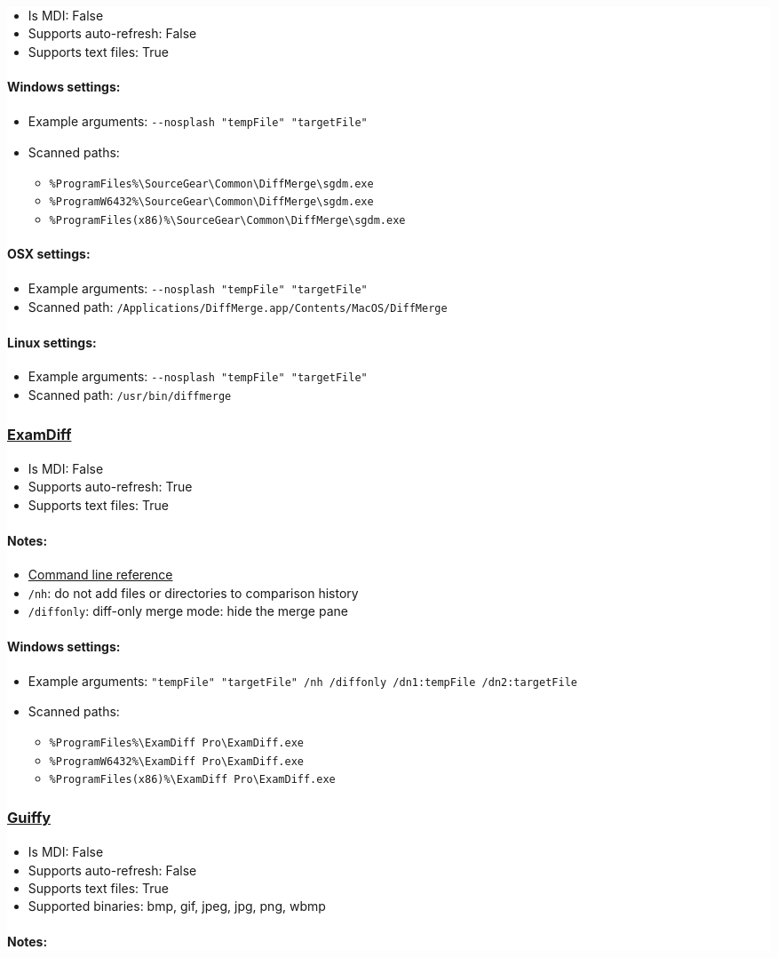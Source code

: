  * Is MDI: False
  * Supports auto-refresh: False
  * Supports text files: True

#### Windows settings:

 * Example arguments: `--nosplash "tempFile" "targetFile"`
 * Scanned paths:

   * `%ProgramFiles%\SourceGear\Common\DiffMerge\sgdm.exe`
   * `%ProgramW6432%\SourceGear\Common\DiffMerge\sgdm.exe`
   * `%ProgramFiles(x86)%\SourceGear\Common\DiffMerge\sgdm.exe`

#### OSX settings:

 * Example arguments: `--nosplash "tempFile" "targetFile"`
 * Scanned path: `/Applications/DiffMerge.app/Contents/MacOS/DiffMerge`

#### Linux settings:

 * Example arguments: `--nosplash "tempFile" "targetFile"`
 * Scanned path: `/usr/bin/diffmerge`


### [ExamDiff](https://www.prestosoft.com/edp_examdiffpro.asp)

  * Is MDI: False
  * Supports auto-refresh: True
  * Supports text files: True

#### Notes:

 * [Command line reference](https://www.prestosoft.com/ps.asp?page=htmlhelp/edp/command_line_options)
 * `/nh`: do not add files or directories to comparison history
 * `/diffonly`: diff-only merge mode: hide the merge pane

#### Windows settings:

 * Example arguments: `"tempFile" "targetFile" /nh /diffonly /dn1:tempFile /dn2:targetFile`
 * Scanned paths:

   * `%ProgramFiles%\ExamDiff Pro\ExamDiff.exe`
   * `%ProgramW6432%\ExamDiff Pro\ExamDiff.exe`
   * `%ProgramFiles(x86)%\ExamDiff Pro\ExamDiff.exe`


### [Guiffy](https://www.guiffy.com/)

  * Is MDI: False
  * Supports auto-refresh: False
  * Supports text files: True
  * Supported binaries: bmp, gif, jpeg, jpg, png, wbmp

#### Notes:
